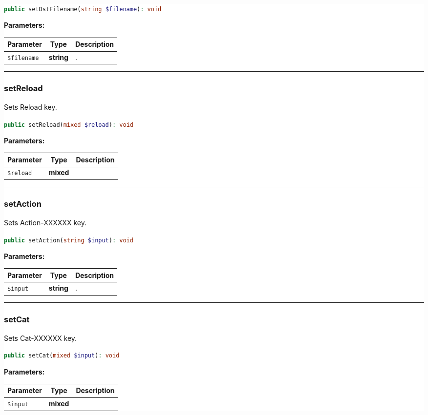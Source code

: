 ```php
public setDstFilename(string $filename): void
```

**Parameters:**

| Parameter   | Type       | Description |
|-------------|------------|-------------|
| `$filename` | **string** | .           |

***

### setReload

Sets Reload key.

```php
public setReload(mixed $reload): void
```

**Parameters:**

| Parameter | Type      | Description |
|-----------|-----------|-------------|
| `$reload` | **mixed** |             |

***

### setAction

Sets Action-XXXXXX key.

```php
public setAction(string $input): void
```

**Parameters:**

| Parameter | Type       | Description |
|-----------|------------|-------------|
| `$input`  | **string** | .           |

***

### setCat

Sets Cat-XXXXXX key.

```php
public setCat(mixed $input): void
```

**Parameters:**

| Parameter | Type      | Description |
|-----------|-----------|-------------|
| `$input`  | **mixed** |             |
